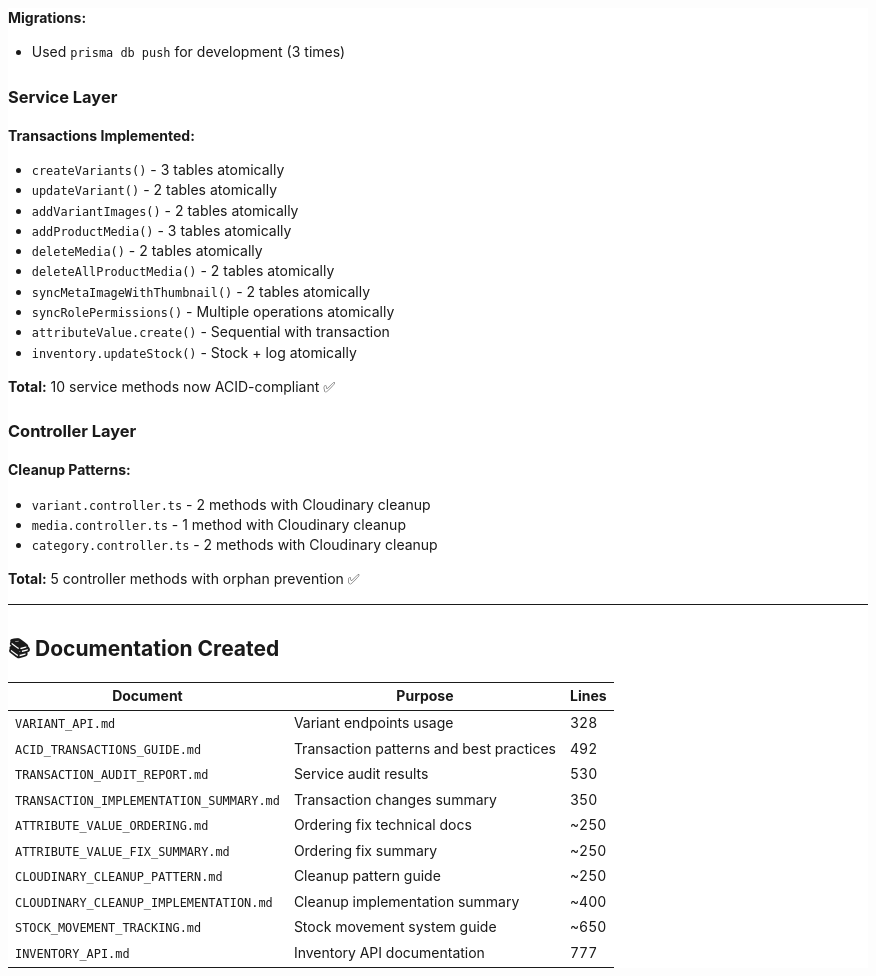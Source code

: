 **Migrations:**

-   Used `prisma db push` for development (3 times)

### Service Layer

**Transactions Implemented:**

-   `createVariants()` - 3 tables atomically
-   `updateVariant()` - 2 tables atomically
-   `addVariantImages()` - 2 tables atomically
-   `addProductMedia()` - 3 tables atomically
-   `deleteMedia()` - 2 tables atomically
-   `deleteAllProductMedia()` - 2 tables atomically
-   `syncMetaImageWithThumbnail()` - 2 tables atomically
-   `syncRolePermissions()` - Multiple operations atomically
-   `attributeValue.create()` - Sequential with transaction
-   `inventory.updateStock()` - Stock + log atomically

**Total:** 10 service methods now ACID-compliant ✅

### Controller Layer

**Cleanup Patterns:**

-   `variant.controller.ts` - 2 methods with Cloudinary cleanup
-   `media.controller.ts` - 1 method with Cloudinary cleanup
-   `category.controller.ts` - 2 methods with Cloudinary cleanup

**Total:** 5 controller methods with orphan prevention ✅

---

## 📚 Documentation Created

| Document                                | Purpose                                 | Lines |
| --------------------------------------- | --------------------------------------- | ----- |
| `VARIANT_API.md`                        | Variant endpoints usage                 | 328   |
| `ACID_TRANSACTIONS_GUIDE.md`            | Transaction patterns and best practices | 492   |
| `TRANSACTION_AUDIT_REPORT.md`           | Service audit results                   | 530   |
| `TRANSACTION_IMPLEMENTATION_SUMMARY.md` | Transaction changes summary             | 350   |
| `ATTRIBUTE_VALUE_ORDERING.md`           | Ordering fix technical docs             | ~250  |
| `ATTRIBUTE_VALUE_FIX_SUMMARY.md`        | Ordering fix summary                    | ~250  |
| `CLOUDINARY_CLEANUP_PATTERN.md`         | Cleanup pattern guide                   | ~250  |
| `CLOUDINARY_CLEANUP_IMPLEMENTATION.md`  | Cleanup implementation summary          | ~400  |
| `STOCK_MOVEMENT_TRACKING.md`            | Stock movement system guide             | ~650  |
| `INVENTORY_API.md`                      | Inventory API documentation             | 777   |
